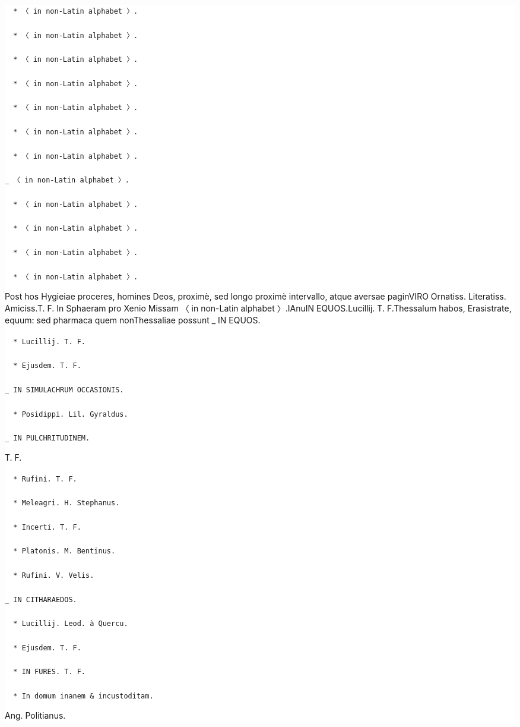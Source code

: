       * 〈 in non-Latin alphabet 〉.

      * 〈 in non-Latin alphabet 〉.

      * 〈 in non-Latin alphabet 〉.

      * 〈 in non-Latin alphabet 〉.

      * 〈 in non-Latin alphabet 〉.

      * 〈 in non-Latin alphabet 〉.

      * 〈 in non-Latin alphabet 〉.

    _ 〈 in non-Latin alphabet 〉.

      * 〈 in non-Latin alphabet 〉.

      * 〈 in non-Latin alphabet 〉.

      * 〈 in non-Latin alphabet 〉.

      * 〈 in non-Latin alphabet 〉.
Post hos Hygieiae proceres,
homines Deos, proximè, sed longo
proximè intervallo, atque aversae paginVIRO
Ornatiss. Literatiss. Amiciss.T. F.
In Sphaeram pro Xenio Missam
〈 in non-Latin alphabet 〉.IAnuIN EQUOS.Lucillij. T. F.Thessalum habos, Erasistrate, equum: sed pharmaca quem nonThessaliae possunt
    _ IN EQUOS.

      * Lucillij. T. F.

      * Ejusdem. T. F.

    _ IN SIMULACHRUM OCCASIONIS.

      * Posidippi. Lil. Gyraldus.

    _ IN PULCHRITUDINEM.
T. F.

      * Rufini. T. F.

      * Meleagri. H. Stephanus.

      * Incerti. T. F.

      * Platonis. M. Bentinus.

      * Rufini. V. Velis.

    _ IN CITHARAEDOS.

      * Lucillij. Leod. à Quercu.

      * Ejusdem. T. F.

      * IN FURES. T. F.

      * In domum inanem & incustoditam.
Ang. Politianus.
